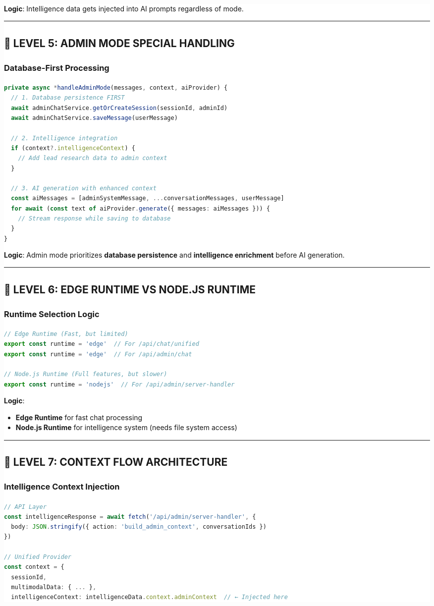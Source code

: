 **Logic**: Intelligence data gets injected into AI prompts regardless of mode.

---

## **🎯 LEVEL 5: ADMIN MODE SPECIAL HANDLING**

### **Database-First Processing**
```typescript
private async *handleAdminMode(messages, context, aiProvider) {
  // 1. Database persistence FIRST
  await adminChatService.getOrCreateSession(sessionId, adminId)
  await adminChatService.saveMessage(userMessage)
  
  // 2. Intelligence integration
  if (context?.intelligenceContext) {
    // Add lead research data to admin context
  }
  
  // 3. AI generation with enhanced context
  const aiMessages = [adminSystemMessage, ...conversationMessages, userMessage]
  for await (const text of aiProvider.generate({ messages: aiMessages })) {
    // Stream response while saving to database
  }
}
```

**Logic**: Admin mode prioritizes **database persistence** and **intelligence enrichment** before AI generation.

---

## **🎯 LEVEL 6: EDGE RUNTIME VS NODE.JS RUNTIME**

### **Runtime Selection Logic**
```typescript
// Edge Runtime (Fast, but limited)
export const runtime = 'edge'  // For /api/chat/unified
export const runtime = 'edge'  // For /api/admin/chat

// Node.js Runtime (Full features, but slower)  
export const runtime = 'nodejs'  // For /api/admin/server-handler
```

**Logic**: 
- **Edge Runtime** for fast chat processing
- **Node.js Runtime** for intelligence system (needs file system access)

---

## **🎯 LEVEL 7: CONTEXT FLOW ARCHITECTURE**

### **Intelligence Context Injection**
```typescript
// API Layer
const intelligenceResponse = await fetch('/api/admin/server-handler', {
  body: JSON.stringify({ action: 'build_admin_context', conversationIds })
})

// Unified Provider
const context = {
  sessionId,
  multimodalData: { ... },
  intelligenceContext: intelligenceData.context.adminContext  // ← Injected here
```
